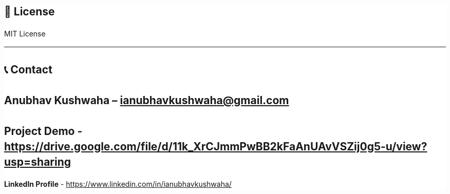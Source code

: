 
## 📄 License
MIT License  

---

## 📞 Contact
**Anubhav Kushwaha** – ianubhavkushwaha@gmail.com 
---
**Project Demo** - https://drive.google.com/file/d/11k_XrCJmmPwBB2kFaAnUAvVSZij0g5-u/view?usp=sharing
--
**LinkedIn Profile** - https://www.linkedin.com/in/ianubhavkushwaha/
